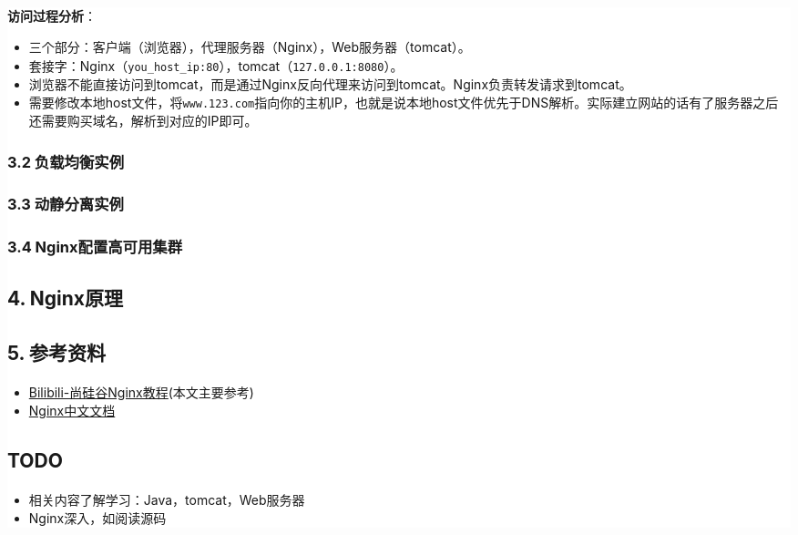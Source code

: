 **访问过程分析**：
- 三个部分：客户端（浏览器），代理服务器（Nginx），Web服务器（tomcat）。
- 套接字：Nginx（`you_host_ip:80`），tomcat（`127.0.0.1:8080`）。
- 浏览器不能直接访问到tomcat，而是通过Nginx反向代理来访问到tomcat。Nginx负责转发请求到tomcat。
- 需要修改本地host文件，将`www.123.com`指向你的主机IP，也就是说本地host文件优先于DNS解析。实际建立网站的话有了服务器之后还需要购买域名，解析到对应的IP即可。

### 3.2 负载均衡实例

### 3.3 动静分离实例

### 3.4 Nginx配置高可用集群

## 4. Nginx原理

## 5. 参考资料

- [Bilibili-尚硅谷Nginx教程](https://www.bilibili.com/video/BV1zJ411w7SV?from=search&seid=6880208276596727856)(本文主要参考)
- [Nginx中文文档](https://www.nginx.cn/doc/)

## TODO

- 相关内容了解学习：Java，tomcat，Web服务器
- Nginx深入，如阅读源码
